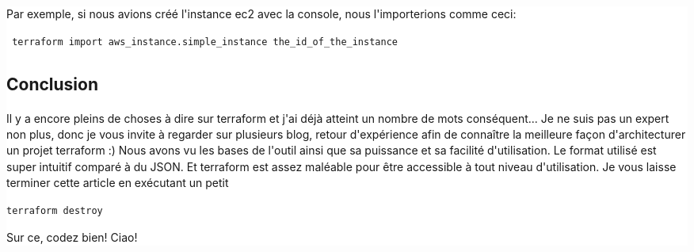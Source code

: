 Par exemple, si nous avions créé l'instance ec2 avec la console, nous l'importerions comme ceci:

```
 terraform import aws_instance.simple_instance the_id_of_the_instance
```

## Conclusion

Il y a encore pleins de choses à dire sur terraform et j'ai déjà atteint un nombre de mots conséquent...
Je ne suis pas un expert non plus, donc je vous invite à regarder sur plusieurs blog, retour d'expérience afin de connaître la meilleure façon d'architecturer un projet terraform :)
Nous avons vu les bases de l'outil ainsi que sa puissance et sa facilité d'utilisation. Le format utilisé est super intuitif comparé à du JSON. Et terraform est assez maléable pour être accessible à tout niveau d'utilisation.
Je vous laisse terminer cette article en exécutant un petit

```
terraform destroy
```

Sur ce, codez bien! Ciao!
